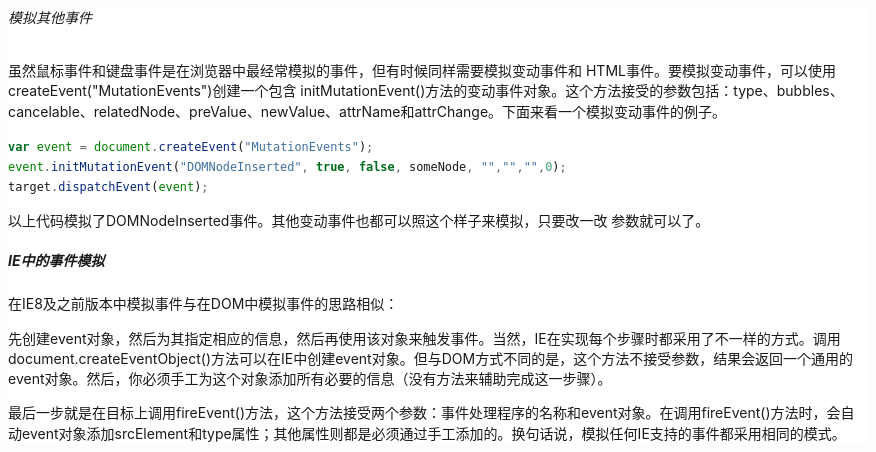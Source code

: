 ###### 模拟其他事件

虽然鼠标事件和键盘事件是在浏览器中最经常模拟的事件，但有时候同样需要模拟变动事件和
HTML事件。要模拟变动事件，可以使用createEvent("MutationEvents")创建一个包含
initMutationEvent()方法的变动事件对象。这个方法接受的参数包括：type、bubbles、
cancelable、relatedNode、preValue、newValue、attrName和attrChange。下面来看一个模拟变动事件的例子。

```javascript
var event = document.createEvent("MutationEvents");
event.initMutationEvent("DOMNodeInserted", true, false, someNode, "","","",0);
target.dispatchEvent(event);
```
以上代码模拟了DOMNodeInserted事件。其他变动事件也都可以照这个样子来模拟，只要改一改
参数就可以了。

##### IE中的事件模拟

在IE8及之前版本中模拟事件与在DOM中模拟事件的思路相似：

先创建event对象，然后为其指定相应的信息，然后再使用该对象来触发事件。当然，IE在实现每个步骤时都采用了不一样的方式。调用document.createEventObject()方法可以在IE中创建event对象。但与DOM方式不同的是，这个方法不接受参数，结果会返回一个通用的event对象。然后，你必须手工为这个对象添加所有必要的信息（没有方法来辅助完成这一步骤）。

最后一步就是在目标上调用fireEvent()方法，这个方法接受两个参数：事件处理程序的名称和event对象。在调用fireEvent()方法时，会自动event对象添加srcElement和type属性；其他属性则都是必须通过手工添加的。换句话说，模拟任何IE支持的事件都采用相同的模式。
